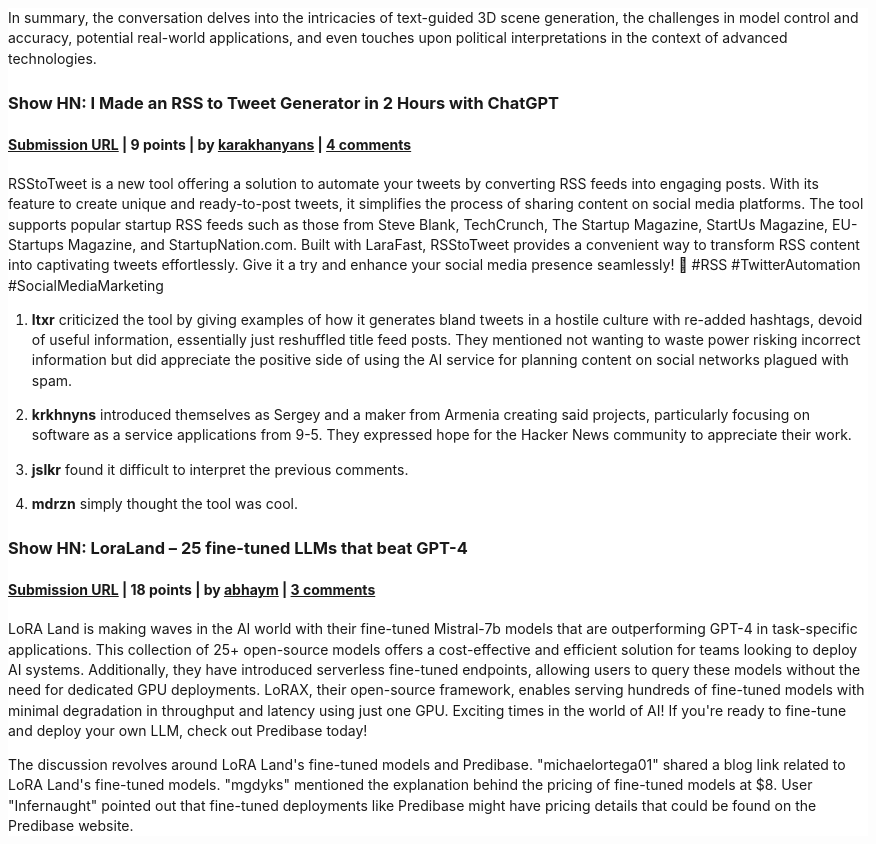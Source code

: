 In summary, the conversation delves into the intricacies of text-guided 3D scene generation, the challenges in model control and accuracy, potential real-world applications, and even touches upon political interpretations in the context of advanced technologies.

### Show HN: I Made an RSS to Tweet Generator in 2 Hours with ChatGPT

#### [Submission URL](https://rsstotweet.xyz/) | 9 points | by [karakhanyans](https://news.ycombinator.com/user?id=karakhanyans) | [4 comments](https://news.ycombinator.com/item?id=39438965)

RSStoTweet is a new tool offering a solution to automate your tweets by converting RSS feeds into engaging posts. With its feature to create unique and ready-to-post tweets, it simplifies the process of sharing content on social media platforms. The tool supports popular startup RSS feeds such as those from Steve Blank, TechCrunch, The Startup Magazine, StartUs Magazine, EU-Startups Magazine, and StartupNation.com. Built with LaraFast, RSStoTweet provides a convenient way to transform RSS content into captivating tweets effortlessly. Give it a try and enhance your social media presence seamlessly! 🚀 #RSS #TwitterAutomation #SocialMediaMarketing

1. **ltxr** criticized the tool by giving examples of how it generates bland tweets in a hostile culture with re-added hashtags, devoid of useful information, essentially just reshuffled title feed posts. They mentioned not wanting to waste power risking incorrect information but did appreciate the positive side of using the AI service for planning content on social networks plagued with spam.

2. **krkhnyns** introduced themselves as Sergey and a maker from Armenia creating said projects, particularly focusing on software as a service applications from 9-5. They expressed hope for the Hacker News community to appreciate their work.

3. **jslkr** found it difficult to interpret the previous comments.

4. **mdrzn** simply thought the tool was cool.

### Show HN: LoraLand – 25 fine-tuned LLMs that beat GPT-4

#### [Submission URL](https://predibase.com/lora-land) | 18 points | by [abhaym](https://news.ycombinator.com/user?id=abhaym) | [3 comments](https://news.ycombinator.com/item?id=39443526)

LoRA Land is making waves in the AI world with their fine-tuned Mistral-7b models that are outperforming GPT-4 in task-specific applications. This collection of 25+ open-source models offers a cost-effective and efficient solution for teams looking to deploy AI systems. Additionally, they have introduced serverless fine-tuned endpoints, allowing users to query these models without the need for dedicated GPU deployments. LoRAX, their open-source framework, enables serving hundreds of fine-tuned models with minimal degradation in throughput and latency using just one GPU. Exciting times in the world of AI! If you're ready to fine-tune and deploy your own LLM, check out Predibase today!

The discussion revolves around LoRA Land's fine-tuned models and Predibase. "michaelortega01" shared a blog link related to LoRA Land's fine-tuned models. "mgdyks" mentioned the explanation behind the pricing of fine-tuned models at $8. User "Infernaught" pointed out that fine-tuned deployments like Predibase might have pricing details that could be found on the Predibase website.

